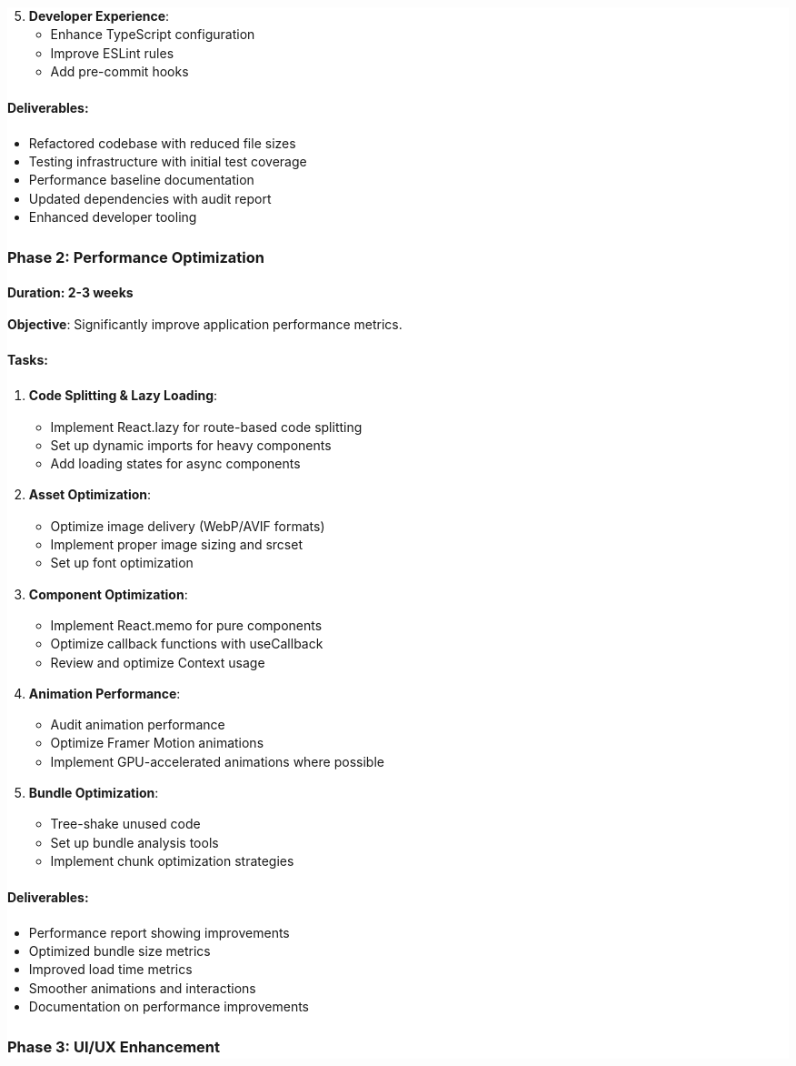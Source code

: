 5. **Developer Experience**:
   - Enhance TypeScript configuration
   - Improve ESLint rules
   - Add pre-commit hooks

#### Deliverables:
- Refactored codebase with reduced file sizes
- Testing infrastructure with initial test coverage
- Performance baseline documentation
- Updated dependencies with audit report
- Enhanced developer tooling

### Phase 2: Performance Optimization

**Duration: 2-3 weeks**

**Objective**: Significantly improve application performance metrics.

#### Tasks:

1. **Code Splitting & Lazy Loading**:
   - Implement React.lazy for route-based code splitting
   - Set up dynamic imports for heavy components
   - Add loading states for async components

2. **Asset Optimization**:
   - Optimize image delivery (WebP/AVIF formats)
   - Implement proper image sizing and srcset
   - Set up font optimization

3. **Component Optimization**:
   - Implement React.memo for pure components
   - Optimize callback functions with useCallback
   - Review and optimize Context usage

4. **Animation Performance**:
   - Audit animation performance
   - Optimize Framer Motion animations
   - Implement GPU-accelerated animations where possible

5. **Bundle Optimization**:
   - Tree-shake unused code
   - Set up bundle analysis tools
   - Implement chunk optimization strategies

#### Deliverables:
- Performance report showing improvements
- Optimized bundle size metrics
- Improved load time metrics
- Smoother animations and interactions
- Documentation on performance improvements

### Phase 3: UI/UX Enhancement
